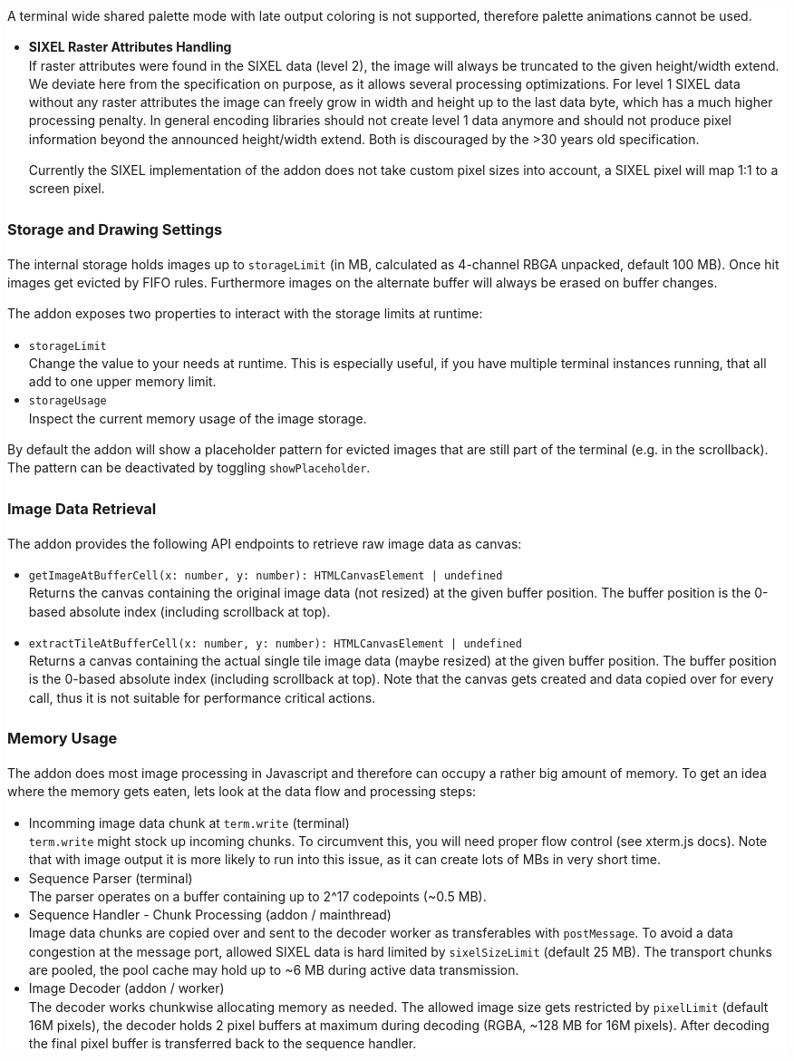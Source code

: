   A terminal wide shared palette mode with late output coloring is not supported,
  therefore palette animations cannot be used.

- **SIXEL Raster Attributes Handling**  
  If raster attributes were found in the SIXEL data (level 2), the image will always be truncated to the given height/width extend. We deviate here from the specification on purpose, as it allows several processing optimizations. For level 1 SIXEL data without any raster attributes the image can freely grow in width and height up to the last data byte, which has a much higher processing penalty. In general encoding libraries should not create level 1 data anymore and should not produce pixel information beyond the announced height/width extend. Both is discouraged by the >30 years old specification.

  Currently the SIXEL implementation of the addon does not take custom pixel sizes into account, a SIXEL pixel will map 1:1 to a screen pixel.

### Storage and Drawing Settings

The internal storage holds images up to `storageLimit` (in MB, calculated as 4-channel RBGA unpacked, default 100 MB). Once hit images get evicted by FIFO rules. Furthermore images on the alternate buffer will always be erased on buffer changes.

The addon exposes two properties to interact with the storage limits at runtime:
- `storageLimit`  
  Change the value to your needs at runtime. This is especially useful, if you have multiple terminal
  instances running, that all add to one upper memory limit.
- `storageUsage`  
  Inspect the current memory usage of the image storage.

By default the addon will show a placeholder pattern for evicted images that are still part
of the terminal (e.g. in the scrollback). The pattern can be deactivated by toggling `showPlaceholder`.

### Image Data Retrieval

The addon provides the following API endpoints to retrieve raw image data as canvas:

- `getImageAtBufferCell(x: number, y: number): HTMLCanvasElement | undefined`  
  Returns the canvas containing the original image data (not resized) at the given buffer position.
  The buffer position is the 0-based absolute index (including scrollback at top).

- `extractTileAtBufferCell(x: number, y: number): HTMLCanvasElement | undefined`  
  Returns a canvas containing the actual single tile image data (maybe resized) at the given buffer position.
  The buffer position is the 0-based absolute index (including scrollback at top).
  Note that the canvas gets created and data copied over for every call, thus it is not suitable for performance critical actions.

### Memory Usage

The addon does most image processing in Javascript and therefore can occupy a rather big amount of memory. To get an idea where the memory gets eaten, lets look at the data flow and processing steps:
- Incomming image data chunk at `term.write` (terminal)  
  `term.write` might stock up incoming chunks. To circumvent this, you will need proper flow control (see xterm.js docs). Note that with image output it is more likely to run into this issue, as it can create lots of MBs in very short time.
- Sequence Parser (terminal)  
  The parser operates on a buffer containing up to 2^17 codepoints (~0.5 MB).
- Sequence Handler - Chunk Processing (addon / mainthread)  
  Image data chunks are copied over and sent to the decoder worker as transferables with `postMessage`. To avoid a data congestion at the message port, allowed SIXEL data is hard limited by `sixelSizeLimit` (default 25 MB). The transport chunks are pooled, the pool cache may hold up to ~6 MB during active data transmission.
- Image Decoder (addon / worker)  
  The decoder works chunkwise allocating memory as needed. The allowed image size gets restricted by `pixelLimit` (default 16M pixels), the decoder holds 2 pixel buffers at maximum during decoding (RGBA, ~128 MB for 16M pixels).
  After decoding the final pixel buffer is transferred back to the sequence handler.
